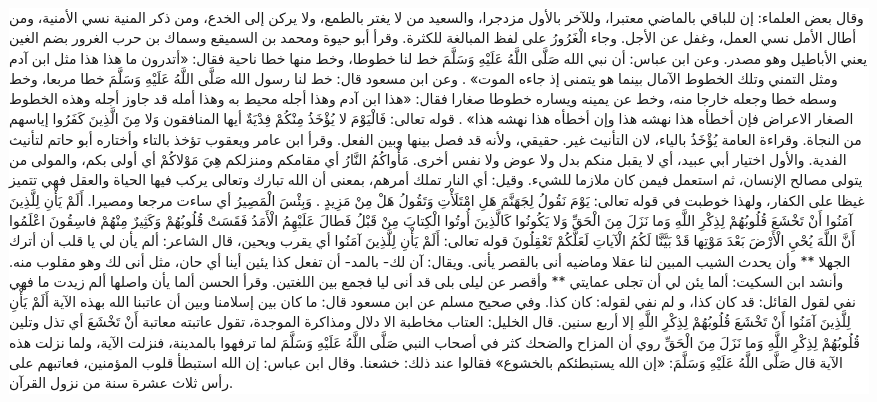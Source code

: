 وقال بعض العلماء: إن للباقي بالماضي معتبرا، وللآخر بالأول مزدجرا، والسعيد من لا يغتر بالطمع، ولا يركن إلى الخدع، ومن ذكر المنية نسي الأمنية، ومن أطال الأمل نسي العمل، وغفل عن الأجل. وجاء
الْغَرُورُ
على لفظ المبالغة للكثرة. وقرأ أبو حيوة ومحمد بن السميقع وسماك بن حرب
الغرور
بضم الغين يعني الأباطيل وهو مصدر. وعن ابن عباس: أن نبي الله صَلَّى اللَّهُ عَلَيْهِ وَسَلَّمَ خط لنا خطوطا، وخط منها خطا ناحية فقال:
«أتدرون ما هذا هذا مثل ابن آدم ومثل التمني وتلك الخطوط الآمال بينما هو يتمنى إذ جاءه الموت»
. وعن ابن مسعود قال: خط لنا رسول الله صَلَّى اللَّهُ عَلَيْهِ وَسَلَّمَ خطا مربعا، وخط وسطه خطا وجعله خارجا منه، وخط عن يمينه ويساره خطوطا صغارا فقال:
«هذا ابن آدم وهذا أجله محيط به وهذا أمله قد جاوز أجله وهذه الخطوط الصغار الاعراض فإن أخطأه هذا نهشه هذا وإن أخطأه هذا نهشه هذا»
. قوله تعالى:
فَالْيَوْمَ لا يُؤْخَذُ مِنْكُمْ فِدْيَةٌ
أيها المنافقون
وَلا مِنَ الَّذِينَ كَفَرُوا
إياسهم من النجاة. وقراءة العامة
يُؤْخَذُ
بالياء، لان التأنيث غير. حقيقي، ولأنه قد فصل بينها وبين الفعل. وقرأ ابن عامر ويعقوب
تؤخذ
بالتاء وأختاره أبو حاتم لتأنيث الفدية. والأول اختيار أبي عبيد، أي لا يقبل منكم بدل ولا عوض ولا نفس أخرى.
مَأْواكُمُ النَّارُ
أي مقامكم ومنزلكم
هِيَ مَوْلاكُمْ
أي أولى بكم، والمولى من يتولى مصالح الإنسان، ثم استعمل فيمن كان ملازما للشيء.
وقيل: أي النار تملك أمرهم، بمعنى أن الله تبارك وتعالى يركب فيها الحياة والعقل فهي تتميز غيظا على الكفار، ولهذا خوطبت في قوله تعالى:
يَوْمَ نَقُولُ لِجَهَنَّمَ هَلِ امْتَلَأْتِ وَتَقُولُ هَلْ مِنْ مَزِيدٍ
.
وَبِئْسَ الْمَصِيرُ
أي ساءت مرجعا ومصيرا.
أَلَمْ يَأْنِ لِلَّذِينَ آمَنُوا أَنْ تَخْشَعَ قُلُوبُهُمْ لِذِكْرِ اللَّهِ وَما نَزَلَ مِنَ الْحَقِّ وَلا يَكُونُوا كَالَّذِينَ أُوتُوا الْكِتابَ مِنْ قَبْلُ فَطالَ عَلَيْهِمُ الْأَمَدُ فَقَسَتْ قُلُوبُهُمْ وَكَثِيرٌ مِنْهُمْ فاسِقُونَ
اعْلَمُوا أَنَّ اللَّهَ يُحْيِ الْأَرْضَ بَعْدَ مَوْتِها قَدْ بَيَّنَّا لَكُمُ الْآياتِ لَعَلَّكُمْ تَعْقِلُونَ
قوله تعالى:
أَلَمْ يَأْنِ لِلَّذِينَ آمَنُوا
أي يقرب ويحين، قال الشاعر:
ألم يأن لي يا قلب أن أترك الجهلا ** وأن يحدث الشيب المبين لنا عقلا
وماضيه أنى بالقصر يأنى. ويقال: آن لك- بالمد- أن تفعل كذا يئين أينا أي حان، مثل أنى لك وهو مقلوب منه. وأنشد ابن السكيت:
ألما يئن لي أن تجلى عمايتي ** وأقصر عن ليلى بلى قد أنى ليا
فجمع بين اللغتين. وقرأ الحسن
ألما يأن
واصلها
ألم
زيدت
ما
فهي نفي لقول القائل: قد كان كذا، و
لم
نفي لقوله: كان كذا.
وفي صحيح مسلم عن ابن مسعود قال: ما كان بين إسلامنا وبين أن عاتبنا الله بهذه الآية
أَلَمْ يَأْنِ لِلَّذِينَ آمَنُوا أَنْ تَخْشَعَ قُلُوبُهُمْ لِذِكْرِ اللَّهِ
إلا أربع سنين. قال الخليل: العتاب مخاطبة الا دلال ومذاكرة الموجدة، تقول عاتبته معاتبة
أَنْ تَخْشَعَ
أي تذل وتلين
قُلُوبُهُمْ لِذِكْرِ اللَّهِ وَما نَزَلَ مِنَ الْحَقِّ
روي أن المزاح والضحك كثر في أصحاب النبي صَلَّى اللَّهُ عَلَيْهِ وَسَلَّمَ لما ترفهوا بالمدينة، فنزلت الآية، ولما نزلت هذه الآية قال صَلَّى اللَّهُ عَلَيْهِ وَسَلَّمَ:
«إن الله يستبطئكم بالخشوع»
فقالوا عند ذلك: خشعنا.
وقال ابن عباس: إن الله استبطأ قلوب المؤمنين، فعاتبهم على رأس ثلاث عشرة سنة من نزول القرآن.